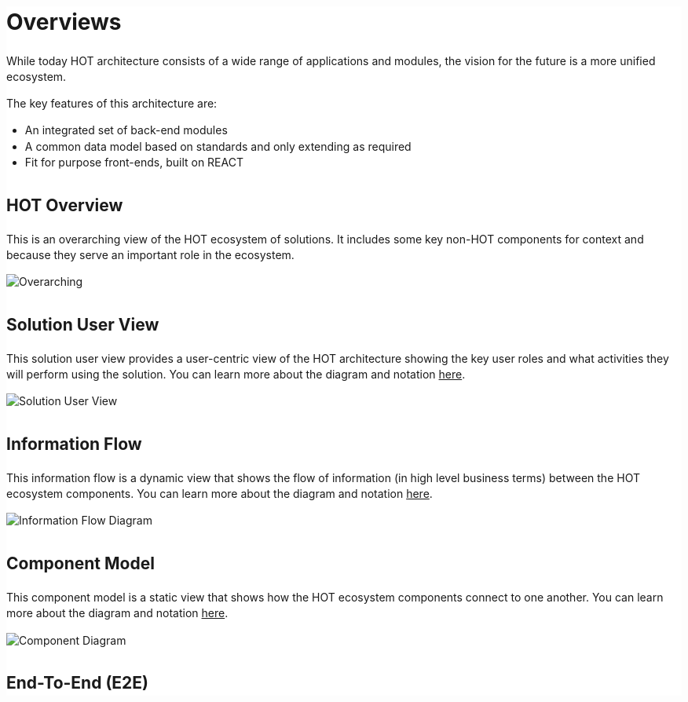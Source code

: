 # Overviews

While today HOT architecture consists of a wide range of applications
and modules, the vision for the future is a more unified ecosystem.

The key features of this architecture are:

- An integrated set of back-end modules
- A common data model based on standards and only extending as
  required
- Fit for purpose front-ends, built on REACT

## HOT Overview

This is an overarching view of the HOT ecosystem of solutions. It
includes some key non-HOT components for context and because they
serve an important role in the ecosystem.

![Overarching](HOTOverarchingBlockDiagram.png)

## Solution User View

This solution user view provides a user-centric view of the HOT
architecture showing the key user roles and what activities they will
perform using the solution. You can learn more about the diagram and
notation
[here](HOTSolutionUser.png).

![Solution User View](HOTSolutionUser.png)

## Information Flow

This information flow is a dynamic view that shows the flow of
information (in high level business terms) between the HOT ecosystem
components. You can learn more about the diagram and notation
[here](https://github.com/hotosm/techdoc/wiki/Architecture-Documents-Walkthrough#information-flow).

![Information Flow Diagram](HOTInformationFlow.png)

## Component Model

This component model is a static view that shows how the HOT ecosystem
components connect to one another. You can learn more about the
diagram and notation
[here](https://github.com/hotosm/techdoc/wiki/Architecture-Documents-Walkthrough).

![Component Diagram](HOTComponentDiagram.png)

## End-To-End (E2E)
